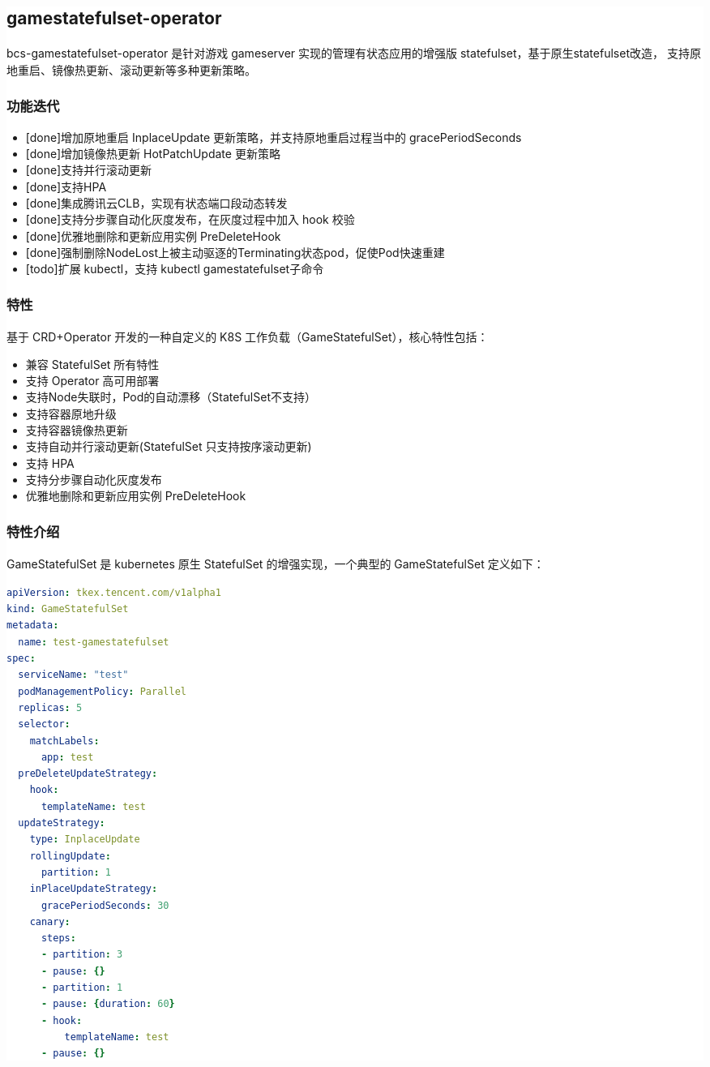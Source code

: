 ## gamestatefulset-operator

bcs-gamestatefulset-operator 是针对游戏 gameserver 实现的管理有状态应用的增强版 statefulset，基于原生statefulset改造，
支持原地重启、镜像热更新、滚动更新等多种更新策略。

### 功能迭代

* [done]增加原地重启 InplaceUpdate 更新策略，并支持原地重启过程当中的 gracePeriodSeconds
* [done]增加镜像热更新 HotPatchUpdate 更新策略
* [done]支持并行滚动更新
* [done]支持HPA
* [done]集成腾讯云CLB，实现有状态端口段动态转发
* [done]支持分步骤自动化灰度发布，在灰度过程中加入 hook 校验
* [done]优雅地删除和更新应用实例 PreDeleteHook 
* [done]强制删除NodeLost上被主动驱逐的Terminating状态pod，促使Pod快速重建
* [todo]扩展 kubectl，支持 kubectl gamestatefulset子命令

### 特性

基于 CRD+Operator 开发的一种自定义的 K8S 工作负载（GameStatefulSet），核心特性包括：

* 兼容 StatefulSet 所有特性
* 支持 Operator 高可用部署
* 支持Node失联时，Pod的自动漂移（StatefulSet不支持）  
* 支持容器原地升级
* 支持容器镜像热更新
* 支持自动并行滚动更新(StatefulSet 只支持按序滚动更新)
* 支持 HPA
* 支持分步骤自动化灰度发布
* 优雅地删除和更新应用实例 PreDeleteHook

### 特性介绍

GameStatefulSet 是 kubernetes 原生 StatefulSet 的增强实现，一个典型的 GameStatefulSet 定义如下：  

```yaml
apiVersion: tkex.tencent.com/v1alpha1
kind: GameStatefulSet
metadata:
  name: test-gamestatefulset
spec:
  serviceName: "test"
  podManagementPolicy: Parallel
  replicas: 5
  selector:
    matchLabels:
      app: test
  preDeleteUpdateStrategy:
    hook:
      templateName: test
  updateStrategy:
    type: InplaceUpdate
    rollingUpdate:
      partition: 1
    inPlaceUpdateStrategy:
      gracePeriodSeconds: 30
    canary:
      steps:
      - partition: 3
      - pause: {}
      - partition: 1
      - pause: {duration: 60}
      - hook:
          templateName: test
      - pause: {}
```